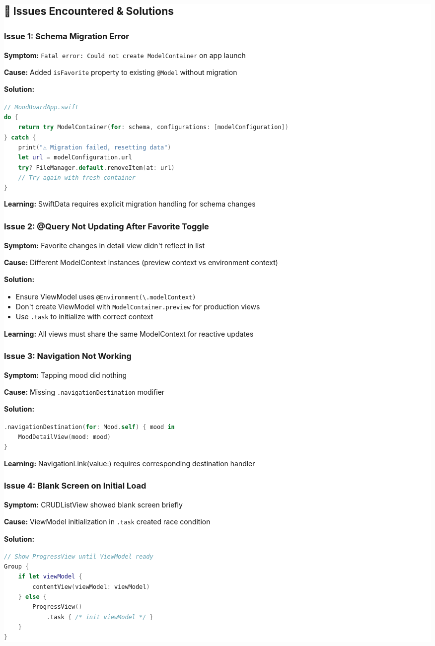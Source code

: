 
## 🐛 Issues Encountered & Solutions

### Issue 1: Schema Migration Error
**Symptom:** `Fatal error: Could not create ModelContainer` on app launch

**Cause:** Added `isFavorite` property to existing `@Model` without migration

**Solution:**
```swift
// MoodBoardApp.swift
do {
    return try ModelContainer(for: schema, configurations: [modelConfiguration])
} catch {
    print("⚠️ Migration failed, resetting data")
    let url = modelConfiguration.url
    try? FileManager.default.removeItem(at: url)
    // Try again with fresh container
}
```

**Learning:** SwiftData requires explicit migration handling for schema changes

### Issue 2: @Query Not Updating After Favorite Toggle
**Symptom:** Favorite changes in detail view didn't reflect in list

**Cause:** Different ModelContext instances (preview context vs environment context)

**Solution:**
- Ensure ViewModel uses `@Environment(\.modelContext)`
- Don't create ViewModel with `ModelContainer.preview` for production views
- Use `.task` to initialize with correct context

**Learning:** All views must share the same ModelContext for reactive updates

### Issue 3: Navigation Not Working
**Symptom:** Tapping mood did nothing

**Cause:** Missing `.navigationDestination` modifier

**Solution:**
```swift
.navigationDestination(for: Mood.self) { mood in
    MoodDetailView(mood: mood)
}
```

**Learning:** NavigationLink(value:) requires corresponding destination handler

### Issue 4: Blank Screen on Initial Load
**Symptom:** CRUDListView showed blank screen briefly

**Cause:** ViewModel initialization in `.task` created race condition

**Solution:**
```swift
// Show ProgressView until ViewModel ready
Group {
    if let viewModel {
        contentView(viewModel: viewModel)
    } else {
        ProgressView()
            .task { /* init viewModel */ }
    }
}
```

